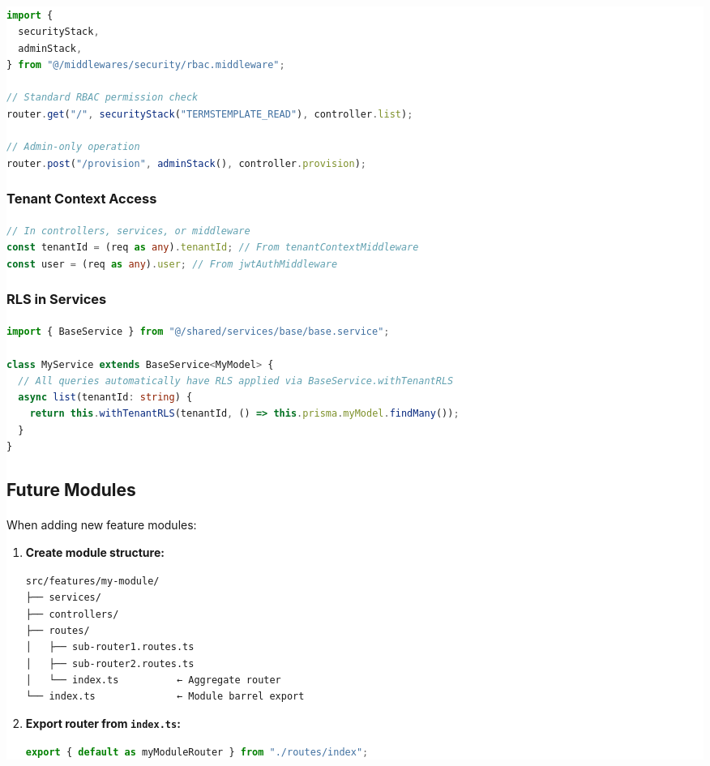 ```typescript
import {
  securityStack,
  adminStack,
} from "@/middlewares/security/rbac.middleware";

// Standard RBAC permission check
router.get("/", securityStack("TERMSTEMPLATE_READ"), controller.list);

// Admin-only operation
router.post("/provision", adminStack(), controller.provision);
```

### Tenant Context Access

```typescript
// In controllers, services, or middleware
const tenantId = (req as any).tenantId; // From tenantContextMiddleware
const user = (req as any).user; // From jwtAuthMiddleware
```

### RLS in Services

```typescript
import { BaseService } from "@/shared/services/base/base.service";

class MyService extends BaseService<MyModel> {
  // All queries automatically have RLS applied via BaseService.withTenantRLS
  async list(tenantId: string) {
    return this.withTenantRLS(tenantId, () => this.prisma.myModel.findMany());
  }
}
```

## Future Modules

When adding new feature modules:

1. **Create module structure:**

   ```
   src/features/my-module/
   ├── services/
   ├── controllers/
   ├── routes/
   │   ├── sub-router1.routes.ts
   │   ├── sub-router2.routes.ts
   │   └── index.ts          ← Aggregate router
   └── index.ts              ← Module barrel export
   ```

2. **Export router from `index.ts`:**

   ```typescript
   export { default as myModuleRouter } from "./routes/index";
   ```
